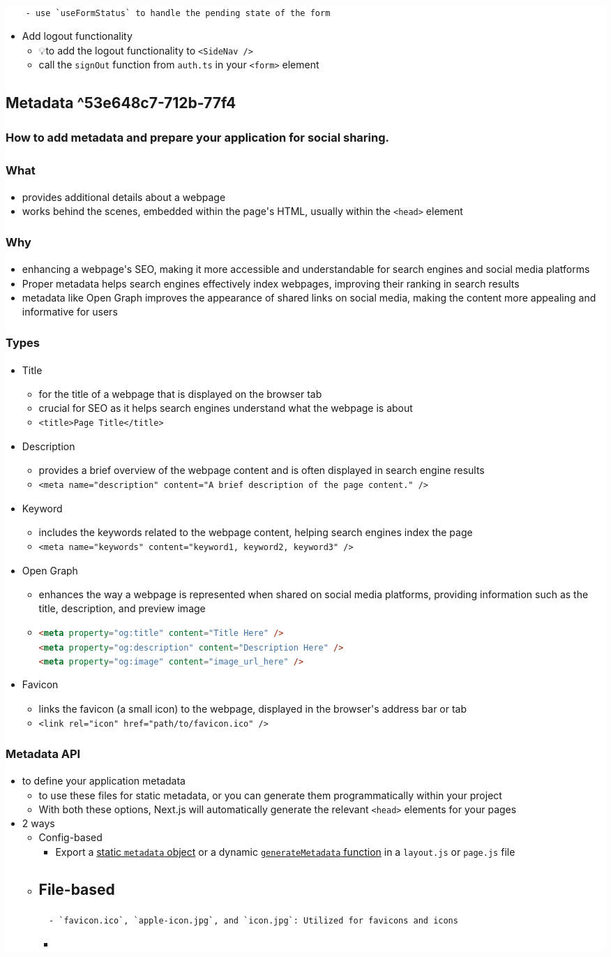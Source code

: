         - use `useFormStatus` to handle the pending state of the form
- Add logout functionality
    - 💡to add the logout functionality to `<SideNav />`
    - call the `signOut` function from `auth.ts` in your `<form>` element

## Metadata ^53e648c7-712b-77f4

### How to add metadata and prepare your application for social sharing.

### What
- provides additional details about a webpage
- works behind the scenes, embedded within the page's HTML, usually within the `<head>` element

### Why
- enhancing a webpage's SEO, making it more accessible and understandable for search engines and social media platforms
- Proper metadata helps search engines effectively index webpages, improving their ranking in search results
- metadata like Open Graph improves the appearance of shared links on social media, making the content more appealing and informative for users

### Types
- Title
    - for the title of a webpage that is displayed on the browser tab
    - crucial for SEO as it helps search engines understand what the webpage is about
    - `<title>Page Title</title>`
- Description
    - provides a brief overview of the webpage content and is often displayed in search engine results
    - `<meta name="description" content="A brief description of the page content." />`
- Keyword
    - includes the keywords related to the webpage content, helping search engines index the page
    - `<meta name="keywords" content="keyword1, keyword2, keyword3" />`
- Open Graph
    - enhances the way a webpage is represented when shared on social media platforms, providing information such as the title, description, and preview image

    -
      ```html
      <meta property="og:title" content="Title Here" />
      <meta property="og:description" content="Description Here" />
      <meta property="og:image" content="image_url_here" />
      ```

- Favicon
    - links the favicon (a small icon) to the webpage, displayed in the browser's address bar or tab
    - `<link rel="icon" href="path/to/favicon.ico" />`

### Metadata API
- to define your application metadata
    - to use these files for static metadata, or you can generate them programmatically within your project
    - With both these options, Next.js will automatically generate the relevant `<head>` elements for your pages
- 2 ways
    - Config-based
        - Export a [static `metadata` object](https://nextjs.org/docs/app/api-reference/functions/generate-metadata#metadata-object) or a dynamic [`generateMetadata` function](https://nextjs.org/docs/app/api-reference/functions/generate-metadata#generatemetadata-function) in a `layout.js` or `page.js` file
    - File-based
        -
            - `favicon.ico`, `apple-icon.jpg`, and `icon.jpg`: Utilized for favicons and icons
        -
